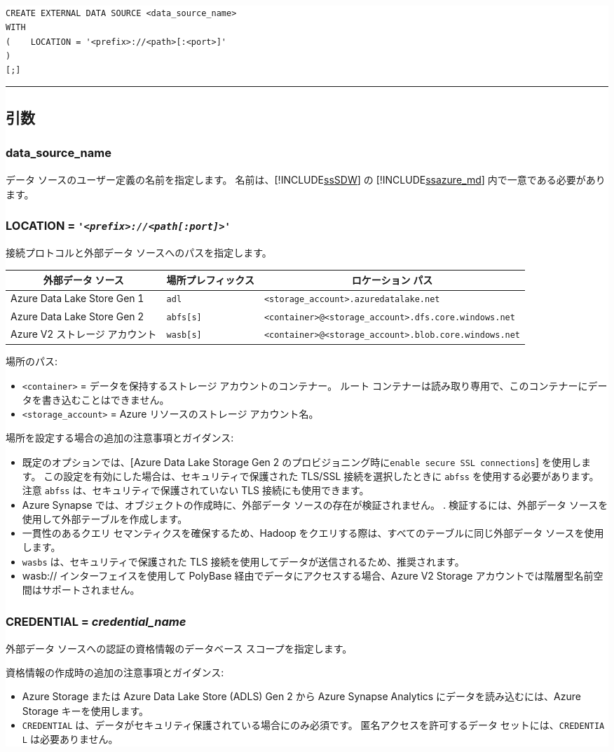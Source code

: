 ```syntaxsql
CREATE EXTERNAL DATA SOURCE <data_source_name>  
WITH
(    LOCATION = '<prefix>://<path>[:<port>]'
) 
[;]
```
---

## <a name="arguments"></a>引数

### <a name="data_source_name"></a>data_source_name

データ ソースのユーザー定義の名前を指定します。 名前は、[!INCLUDE[ssSDW](../../includes/sssdw-md.md)] の [!INCLUDE[ssazure_md](../../includes/ssazure_md.md)] 内で一意である必要があります。

### <a name="location--prefixpathport"></a>LOCATION = *`'<prefix>://<path[:port]>'`*

接続プロトコルと外部データ ソースへのパスを指定します。

| 外部データ ソース        | 場所プレフィックス | ロケーション パス                                         |
| --------------------------- | --------------- | ----------------------------------------------------- |
| Azure Data Lake Store Gen 1 | `adl`           | `<storage_account>.azuredatalake.net`                 |
| Azure Data Lake Store Gen 2 | `abfs[s]`       | `<container>@<storage_account>.dfs.core.windows.net`  |
| Azure V2 ストレージ アカウント    | `wasb[s]`       | `<container>@<storage_account>.blob.core.windows.net` |

場所のパス:

- `<container>` = データを保持するストレージ アカウントのコンテナー。 ルート コンテナーは読み取り専用で、このコンテナーにデータを書き込むことはできません。
- `<storage_account>` = Azure リソースのストレージ アカウント名。

場所を設定する場合の追加の注意事項とガイダンス:

- 既定のオプションでは、[Azure Data Lake Storage Gen 2 のプロビジョニング時に`enable secure SSL connections`] を使用します。 この設定を有効にした場合は、セキュリティで保護された TLS/SSL 接続を選択したときに `abfss` を使用する必要があります。 注意 `abfss` は、セキュリティで保護されていない TLS 接続にも使用できます。
- Azure Synapse では、オブジェクトの作成時に、外部データ ソースの存在が検証されません。 . 検証するには、外部データ ソースを使用して外部テーブルを作成します。
- 一貫性のあるクエリ セマンティクスを確保するため、Hadoop をクエリする際は、すべてのテーブルに同じ外部データ ソースを使用します。
- `wasbs` は、セキュリティで保護された TLS 接続を使用してデータが送信されるため、推奨されます。
- wasb:// インターフェイスを使用して PolyBase 経由でデータにアクセスする場合、Azure V2 Storage アカウントでは階層型名前空間はサポートされません。

### <a name="credential--credential_name"></a>CREDENTIAL = *credential_name*

外部データ ソースへの認証の資格情報のデータベース スコープを指定します。

資格情報の作成時の追加の注意事項とガイダンス:

- Azure Storage または Azure Data Lake Store (ADLS) Gen 2 から Azure Synapse Analytics にデータを読み込むには、Azure Storage キーを使用します。
- `CREDENTIAL` は、データがセキュリティ保護されている場合にのみ必須です。 匿名アクセスを許可するデータ セットには、`CREDENTIAL` は必要ありません。


[bulk_insert]: ./bulk-insert-transact-sql.md
[bulk_insert_example]: ./bulk-insert-transact-sql.md#f-importing-data-from-a-file-in-azure-blob-storage
[openrowset]: ../functions/openrowset-transact-sql.md
[create_dsc]: ./create-database-scoped-credential-transact-sql.md
[create_eff]: ./create-external-file-format-transact-sql.md
[create_etb]: ./create-external-table-transact-sql.md
[create_etb_as_sel]: ./create-external-table-as-select-transact-sql.md?view=azure-sqldw-latest&preserve-view=true
[create_tbl_as_sel]: ./create-table-as-select-azure-sql-data-warehouse.md?view=azure-sqldw-latest&preserve-view=true
[alter_eds]: ./alter-external-data-source-transact-sql.md
[cat_eds]: ../../relational-databases/system-catalog-views/sys-external-data-sources-transact-sql.md
[intro_pb]: ../../relational-databases/polybase/polybase-guide.md
[mongodb_pb]: ../../relational-databases/polybase/polybase-configure-mongodb.md
[connection_options]: ../../relational-databases/native-client/applications/using-connection-string-keywords-with-sql-server-native-client.md
[hint_pb]: ../../relational-databases/polybase/polybase-pushdown-computation.md#force-pushdown
[sas_token]: /azure/storage/storage-dotnet-shared-access-signature-part-1
[bulk_insert]: ./bulk-insert-transact-sql.md
[bulk_insert_example]: ./bulk-insert-transact-sql.md#f-importing-data-from-a-file-in-azure-blob-storage
[openrowset]: ../functions/openrowset-transact-sql.md
[create_dsc]: ./create-database-scoped-credential-transact-sql.md
[create_etb]: https://docs.microsoft.com/sql/t-sql/statements/create-external-data-source
[alter_eds]: ./alter-external-data-source-transact-sql.md
[cat_eds]: ../../relational-databases/system-catalog-views/sys-external-data-sources-transact-sql.md
[intro_pb]: ../../relational-databases/polybase/polybase-guide.md
[mongodb_pb]: ../../relational-databases/polybase/polybase-configure-mongodb.md
[connection_options]: ../../relational-databases/native-client/applications/using-connection-string-keywords-with-sql-server-native-client.md
[hint_pb]: ../../relational-databases/polybase/polybase-pushdown-computation.md#force-pushdown
[intro_eq]: /azure/azure-sql/database/elastic-query-overview
[remote_eq]: /azure/azure-sql/database/elastic-query-getting-started-vertical
[remote_eq_tutorial]: /azure/azure-sql/database/elastic-query-getting-started-vertical
[sharded_eq]: /azure/azure-sql/database/elastic-query-getting-started
[sharded_eq_tutorial]: /azure/azure-sql/database/elastic-query-getting-started
[azure_ad]: /azure/data-lake-store/data-lake-store-authenticate-using-active-directory
[sas_token]: /azure/storage/storage-dotnet-shared-access-signature-part-1
[bulk_insert]: ./bulk-insert-transact-sql.md
[bulk_insert_example]: ./bulk-insert-transact-sql.md#f-importing-data-from-a-file-in-azure-blob-storage
[openrowset]: ../functions/openrowset-transact-sql.md
[create_dsc]: ./create-database-scoped-credential-transact-sql.md
[create_eff]: ./create-external-file-format-transact-sql.md
[create_etb]: https://docs.microsoft.com/sql/t-sql/statements/create-external-data-source
[create_etb_as_sel]: ./create-external-table-as-select-transact-sql.md?view=azure-sqldw-latest&preserve-view=true
[create_tbl_as_sel]: ./create-table-as-select-azure-sql-data-warehouse.md?view=azure-sqldw-latest&preserve-view=true
[alter_eds]: ./alter-external-data-source-transact-sql.md
[cat_eds]: ../../relational-databases/system-catalog-views/sys-external-data-sources-transact-sql.md
[intro_pb]: ../../relational-databases/polybase/polybase-guide.md
[mongodb_pb]: ../../relational-databases/polybase/polybase-configure-mongodb.md
[connection_options]: ../../relational-databases/native-client/applications/using-connection-string-keywords-with-sql-server-native-client.md
[hint_pb]: ../../relational-databases/polybase/polybase-pushdown-computation.md#force-pushdown
[intro_eq]: /azure/azure-sql/database/elastic-query-overview
[remote_eq]: /azure/azure-sql/database/elastic-query-getting-started-vertical
[remote_eq_tutorial]: /azure/azure-sql/database/elastic-query-getting-started-vertical
[sharded_eq]: /azure/azure-sql/database/elastic-query-getting-started
[sharded_eq_tutorial]: /azure/azure-sql/database/elastic-query-getting-started
[azure_ad]: /azure/data-lake-store/data-lake-store-authenticate-using-active-directory
[sas_token]: /azure/storage/storage-dotnet-shared-access-signature-part-1
[bulk_insert]: ./bulk-insert-transact-sql.md
[bulk_insert_example]: ./bulk-insert-transact-sql.md#f-importing-data-from-a-file-in-azure-blob-storage
[openrowset]: ../functions/openrowset-transact-sql.md
[create_dsc]: ./create-database-scoped-credential-transact-sql.md
[create_eff]: ./create-external-file-format-transact-sql.md
[create_etb]: https://docs.microsoft.com/sql/t-sql/statements/create-external-data-source
[create_etb_as_sel]: ./create-external-table-as-select-transact-sql.md?view=azure-sqldw-latest&preserve-view=true
[create_tbl_as_sel]: ./create-table-as-select-azure-sql-data-warehouse.md?view=azure-sqldw-latest&preserve-view=true
[alter_eds]: ./alter-external-data-source-transact-sql.md
[cat_eds]: ../../relational-databases/system-catalog-views/sys-external-data-sources-transact-sql.md
[intro_pb]: ../../relational-databases/polybase/polybase-guide.md
[mongodb_pb]: ../../relational-databases/polybase/polybase-configure-mongodb.md
[connection_options]: ../../relational-databases/native-client/applications/using-connection-string-keywords-with-sql-server-native-client.md
[connection_option_keyword]: ../../relational-databases/native-client/applications/using-connection-string-keywords-with-sql-server-native-client.md#odbc-driver-connection-string-keywords
[hint_pb]: ../../relational-databases/polybase/polybase-pushdown-computation.md#force-pushdown
[intro_eq]: /azure/azure-sql/database/elastic-query-overview
[remote_eq]: /azure/azure-sql/database/elastic-query-getting-started-vertical
[remote_eq_tutorial]: /azure/azure-sql/database/elastic-query-getting-started-vertical
[sharded_eq]: /azure/azure-sql/database/elastic-query-getting-started
[sharded_eq_tutorial]: /azure/azure-sql/database/elastic-query-getting-started
[azure_ad]: /azure/data-lake-store/data-lake-store-authenticate-using-active-directory
[sas_token]: /azure/storage/storage-dotnet-shared-access-signature-part-1